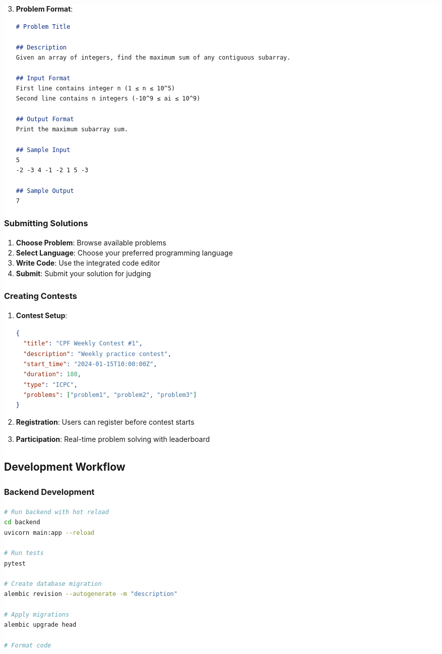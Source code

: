 3. **Problem Format**:
   ```markdown
   # Problem Title
   
   ## Description
   Given an array of integers, find the maximum sum of any contiguous subarray.
   
   ## Input Format
   First line contains integer n (1 ≤ n ≤ 10^5)
   Second line contains n integers (-10^9 ≤ ai ≤ 10^9)
   
   ## Output Format
   Print the maximum subarray sum.
   
   ## Sample Input
   5
   -2 -3 4 -1 -2 1 5 -3
   
   ## Sample Output
   7
   ```

### Submitting Solutions

1. **Choose Problem**: Browse available problems
2. **Select Language**: Choose your preferred programming language
3. **Write Code**: Use the integrated code editor
4. **Submit**: Submit your solution for judging

### Creating Contests

1. **Contest Setup**:
   ```json
   {
     "title": "CPF Weekly Contest #1",
     "description": "Weekly practice contest",
     "start_time": "2024-01-15T10:00:00Z",
     "duration": 180,
     "type": "ICPC",
     "problems": ["problem1", "problem2", "problem3"]
   }
   ```

2. **Registration**: Users can register before contest starts
3. **Participation**: Real-time problem solving with leaderboard

## Development Workflow

### Backend Development

```bash
# Run backend with hot reload
cd backend
uvicorn main:app --reload

# Run tests
pytest

# Create database migration
alembic revision --autogenerate -m "description"

# Apply migrations
alembic upgrade head

# Format code
```